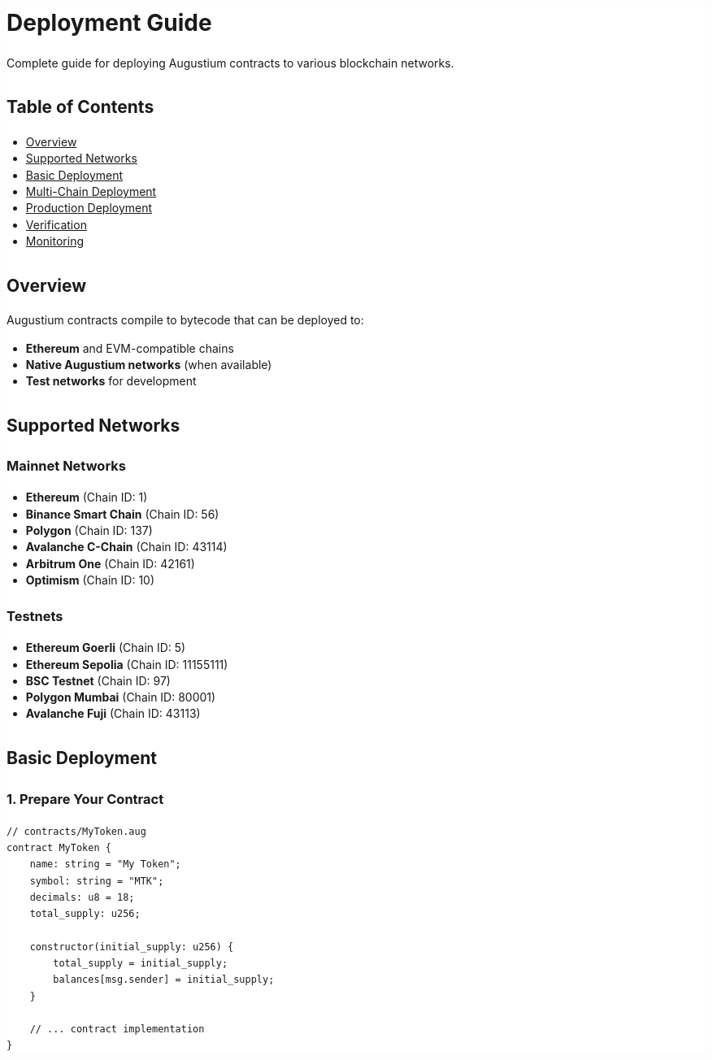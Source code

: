 # Deployment Guide

Complete guide for deploying Augustium contracts to various blockchain networks.

## Table of Contents

- [Overview](#overview)
- [Supported Networks](#supported-networks)
- [Basic Deployment](#basic-deployment)
- [Multi-Chain Deployment](#multi-chain-deployment)
- [Production Deployment](#production-deployment)
- [Verification](#verification)
- [Monitoring](#monitoring)

## Overview

Augustium contracts compile to bytecode that can be deployed to:
- **Ethereum** and EVM-compatible chains
- **Native Augustium networks** (when available)
- **Test networks** for development

## Supported Networks

### Mainnet Networks
- **Ethereum** (Chain ID: 1)
- **Binance Smart Chain** (Chain ID: 56)  
- **Polygon** (Chain ID: 137)
- **Avalanche C-Chain** (Chain ID: 43114)
- **Arbitrum One** (Chain ID: 42161)
- **Optimism** (Chain ID: 10)

### Testnets
- **Ethereum Goerli** (Chain ID: 5)
- **Ethereum Sepolia** (Chain ID: 11155111)
- **BSC Testnet** (Chain ID: 97)
- **Polygon Mumbai** (Chain ID: 80001)
- **Avalanche Fuji** (Chain ID: 43113)

## Basic Deployment

### 1. Prepare Your Contract

```augustium
// contracts/MyToken.aug
contract MyToken {
    name: string = "My Token";
    symbol: string = "MTK";
    decimals: u8 = 18;
    total_supply: u256;
    
    constructor(initial_supply: u256) {
        total_supply = initial_supply;
        balances[msg.sender] = initial_supply;
    }
    
    // ... contract implementation
}
```
